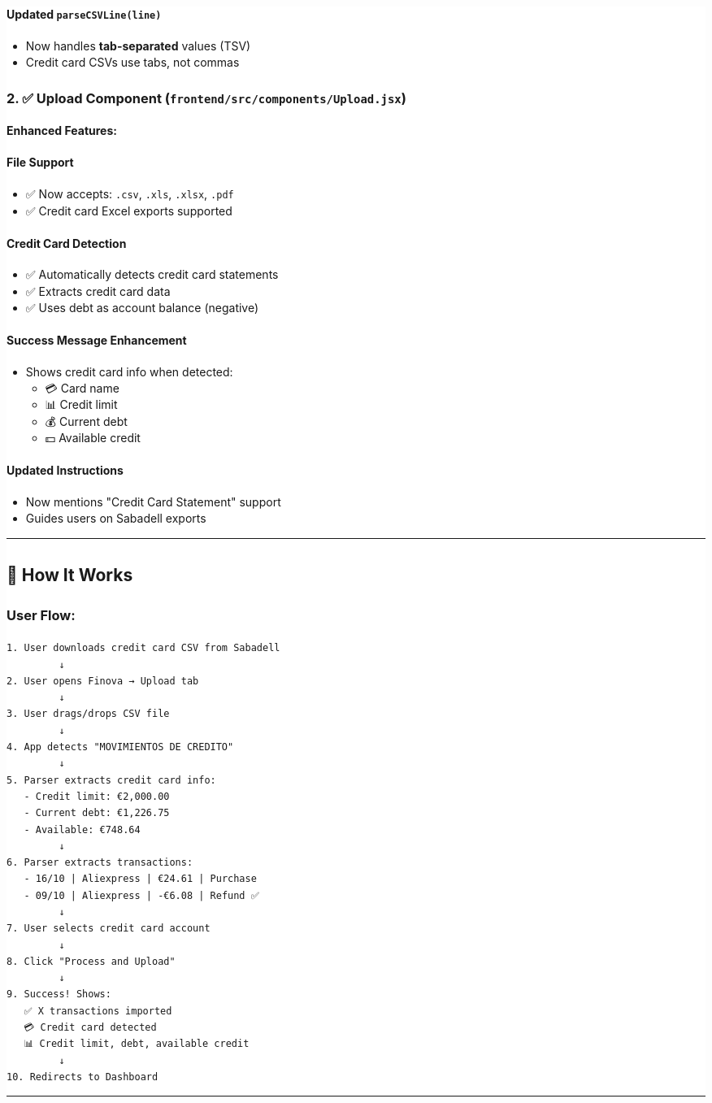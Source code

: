 #### Updated `parseCSVLine(line)`
- Now handles **tab-separated** values (TSV)
- Credit card CSVs use tabs, not commas

### 2. ✅ Upload Component (`frontend/src/components/Upload.jsx`)
**Enhanced Features:**

#### File Support
- ✅ Now accepts: `.csv`, `.xls`, `.xlsx`, `.pdf`
- ✅ Credit card Excel exports supported

#### Credit Card Detection
- ✅ Automatically detects credit card statements
- ✅ Extracts credit card data
- ✅ Uses debt as account balance (negative)

#### Success Message Enhancement
- Shows credit card info when detected:
  - 💳 Card name
  - 📊 Credit limit
  - 💰 Current debt
  - 💵 Available credit

#### Updated Instructions
- Now mentions "Credit Card Statement" support
- Guides users on Sabadell exports

---

## 🎯 How It Works

### User Flow:
```
1. User downloads credit card CSV from Sabadell
         ↓
2. User opens Finova → Upload tab
         ↓
3. User drags/drops CSV file
         ↓
4. App detects "MOVIMIENTOS DE CREDITO"
         ↓
5. Parser extracts credit card info:
   - Credit limit: €2,000.00
   - Current debt: €1,226.75
   - Available: €748.64
         ↓
6. Parser extracts transactions:
   - 16/10 | Aliexpress | €24.61 | Purchase
   - 09/10 | Aliexpress | -€6.08 | Refund ✅
         ↓
7. User selects credit card account
         ↓
8. Click "Process and Upload"
         ↓
9. Success! Shows:
   ✅ X transactions imported
   💳 Credit card detected
   📊 Credit limit, debt, available credit
         ↓
10. Redirects to Dashboard
```

---